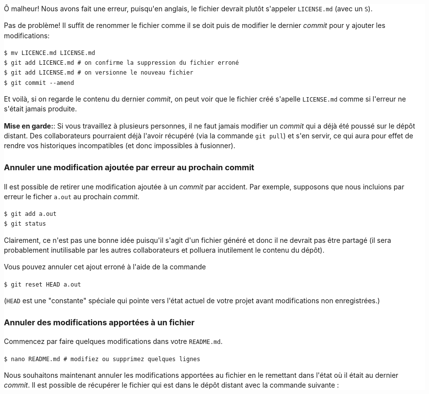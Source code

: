 Ô malheur! Nous avons fait une erreur, puisqu'en anglais, le fichier devrait
plutôt s'appeler `LICENSE.md` (avec un `S`).

Pas de problème! Il suffit de renommer le fichier comme il se doit puis de
modifier le dernier *commit* pour y ajouter les modifications:

```shell
$ mv LICENCE.md LICENSE.md
$ git add LICENCE.md # on confirme la suppression du fichier erroné
$ git add LICENSE.md # on versionne le nouveau fichier
$ git commit --amend
```

Et voilà, si on regarde le contenu du dernier *commit*, on peut voir que le
fichier créé s'apelle `LICENSE.md` comme si l'erreur ne s'était jamais
produite.

**Mise en garde:**: Si vous travaillez à plusieurs personnes, il ne faut jamais
modifier un *commit* qui a déjà été poussé sur le dépôt distant. Des
collaborateurs pourraient déjà l'avoir récupéré (via la commande `git pull`) et
s'en servir, ce qui aura pour effet de rendre vos historiques incompatibles (et
donc impossibles à fusionner).

### Annuler une modification ajoutée par erreur au prochain commit

Il est possible de retirer une modification ajoutée à un *commit* par
accident.  Par exemple, supposons que nous incluions par erreur le ficher
`a.out` au prochain *commit*.

```shell
$ git add a.out
$ git status
```

Clairement, ce n'est pas une bonne idée puisqu'il s'agit d'un fichier généré et
donc il ne devrait pas être partagé (il sera probablement inutilisable par les
autres collaborateurs et polluera inutilement le contenu du dépôt).

Vous pouvez annuler cet ajout erroné à l'aide de la commande

```shell
$ git reset HEAD a.out
```

(`HEAD` est une "constante" spéciale qui pointe vers l'état actuel de votre
projet avant modifications non enregistrées.)

### Annuler des modifications apportées à un fichier

Commencez par faire quelques modifications dans votre `README.md`.

```shell
$ nano README.md # modifiez ou supprimez quelques lignes
```

Nous souhaitons maintenant annuler les modifications apportées au fichier en le
remettant dans l'état où il était au dernier *commit*. Il est possible de récupérer le fichier
qui est dans le dépôt distant avec la commande suivante :

